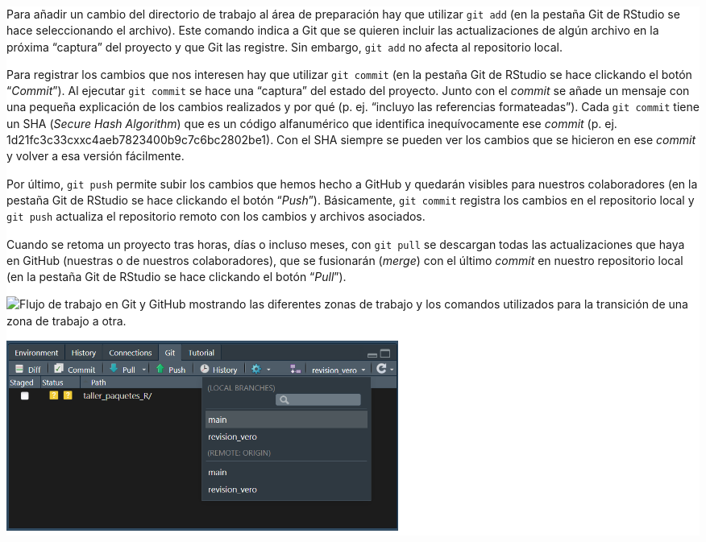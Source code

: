Para añadir un cambio del directorio de trabajo al área de preparación
hay que utilizar `git add` (en la pestaña Git de RStudio se hace
seleccionando el archivo). Este comando indica a Git que se quieren
incluir las actualizaciones de algún archivo en la próxima “captura” del
proyecto y que Git las registre. Sin embargo, `git add` no afecta al
repositorio local.

Para registrar los cambios que nos interesen hay que utilizar
`git commit` (en la pestaña Git de RStudio se hace clickando el botón
“*Commit*”). Al ejecutar `git commit` se hace una “captura” del estado
del proyecto. Junto con el *commit* se añade un mensaje con una pequeña
explicación de los cambios realizados y por qué (p. ej. “incluyo las
referencias formateadas”). Cada `git commit` tiene un SHA (*Secure Hash
Algorithm*) que es un código alfanumérico que identifica inequívocamente
ese *commit* (p. ej. 1d21fc3c33cxxc4aeb7823400b9c7c6bc2802be1). Con el
SHA siempre se pueden ver los cambios que se hicieron en ese *commit* y
volver a esa versión fácilmente.

Por último, `git push` permite subir los cambios que hemos hecho a
GitHub y quedarán visibles para nuestros colaboradores (en la pestaña
Git de RStudio se hace clickando el botón “*Push*”). Básicamente,
`git commit` registra los cambios en el repositorio local y `git push`
actualiza el repositorio remoto con los cambios y archivos asociados.

Cuando se retoma un proyecto tras horas, días o incluso meses, con
`git pull` se descargan todas las actualizaciones que haya en GitHub
(nuestras o de nuestros colaboradores), que se fusionarán (*merge*) con
el último *commit* en nuestro repositorio local (en la pestaña Git de
RStudio se hace clickando el botón “*Pull*”).

![Flujo de trabajo en Git y GitHub mostrando las diferentes zonas de
trabajo y los comandos utilizados para la transición de una zona de
trabajo a otra.](images/workflow_git_github.jpg)

<img src="images/git_RStudio.png" data-fig-align="center" width="486"
alt="Opciones de Git en RStudio" />
